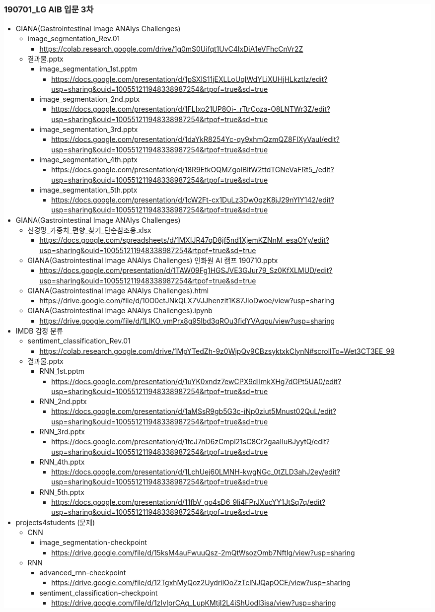 ### 190701_LG AIB 입문 3차
- GIANA(Gastrointestinal Image ANAlys Challenges)
  - image_segmentation_Rev.01
    - https://colab.research.google.com/drive/1g0mS0Uifqt1UvC4IxDiA1eVFhcCnVr2Z
  - 결과물.pptx
    - image_segmentation_1st.pptm
      - https://docs.google.com/presentation/d/1pSXlS11jEXLLoUqIWdYLiXUHjHLkztIz/edit?usp=sharing&ouid=100551211948338987254&rtpof=true&sd=true
    - image_segmentation_2nd.pptx
      - https://docs.google.com/presentation/d/1FLIxo21UP8Oi-_rTtrCoza-O8LNTWr3Z/edit?usp=sharing&ouid=100551211948338987254&rtpof=true&sd=true
    - image_segmentation_3rd.pptx
      - https://docs.google.com/presentation/d/1daYkR8254Yc-qy9xhmQzmQZ8FIXyVauI/edit?usp=sharing&ouid=100551211948338987254&rtpof=true&sd=true
    - image_segmentation_4th.pptx
      - https://docs.google.com/presentation/d/18R9EtkOQMZgoIBltW2ttdTGNeVaFRt5_/edit?usp=sharing&ouid=100551211948338987254&rtpof=true&sd=true
    - image_segmentation_5th.pptx
      - https://docs.google.com/presentation/d/1cW2Ft-cx1DuLz3Dw0qzK8jJ29nYlY142/edit?usp=sharing&ouid=100551211948338987254&rtpof=true&sd=true
- GIANA(Gastrointestinal Image ANAlys Challenges)
  - 신경망_가중치_편향_찾기_단순참조용.xlsx
    - https://docs.google.com/spreadsheets/d/1MXIJR47qD8jf5nd1XjemKZNnM_esaOYy/edit?usp=sharing&ouid=100551211948338987254&rtpof=true&sd=true
  - GIANA(Gastrointestinal Image ANAlys Challenges) 인화원 AI 캠프 190710.pptx
    - https://docs.google.com/presentation/d/1TAW09Fg1HGSJVE3GJur79_Sz0KfXLMUD/edit?usp=sharing&ouid=100551211948338987254&rtpof=true&sd=true
  - GIANA(Gastrointestinal Image ANAlys Challenges).html
    - https://drive.google.com/file/d/10O0ctJNkQLX7VJJhenzit1K87JloDwoe/view?usp=sharing
  - GIANA(Gastrointestinal Image ANAlys Challenges).ipynb
    - https://drive.google.com/file/d/1LIKO_ymPrx8g95lbd3qROu3fidYVAqpu/view?usp=sharing
- IMDB 감정 분류
  - sentiment_classification_Rev.01
    - https://colab.research.google.com/drive/1MpYTedZh-9z0WjpQv9CBzsyktxkClynN#scrollTo=Wet3CT3EE_99
  - 결과물.pptx
    - RNN_1st.pptm
      - https://docs.google.com/presentation/d/1uYK0xndz7ewCPX9dIImkXHg7dGPt5UA0/edit?usp=sharing&ouid=100551211948338987254&rtpof=true&sd=true
    - RNN_2nd.pptx
      - https://docs.google.com/presentation/d/1aMSsR9gb5G3c-iNp0ziut5Mnust02QuL/edit?usp=sharing&ouid=100551211948338987254&rtpof=true&sd=true
    - RNN_3rd.pptx
      - https://docs.google.com/presentation/d/1tcJ7nD6zCmpl21sC8Cr2gaaIIuBJyytQ/edit?usp=sharing&ouid=100551211948338987254&rtpof=true&sd=true
    - RNN_4th.pptx
      - https://docs.google.com/presentation/d/1LchUej60LMNH-kwgNGc_0tZLD3ahJ2ey/edit?usp=sharing&ouid=100551211948338987254&rtpof=true&sd=true
    - RNN_5th.pptx
      - https://docs.google.com/presentation/d/11fbV_go4sD6_9Ii4FPrJXucYY1JtSq7q/edit?usp=sharing&ouid=100551211948338987254&rtpof=true&sd=true
- projects4students (문제)
  - CNN
    - image_segmentation-checkpoint
      - https://drive.google.com/file/d/15ksM4auFwuuQsz-2mQtWsozOmb7NftIg/view?usp=sharing
  - RNN
    - advanced_rnn-checkpoint
      - https://drive.google.com/file/d/12TgxhMyQoz2UydrilOoZzTclNJQapOCE/view?usp=sharing
    - sentiment_classification-checkpoint
      - https://drive.google.com/file/d/1zIvIprCAq_LupKMtjI2L4iShUodl3isa/view?usp=sharing
